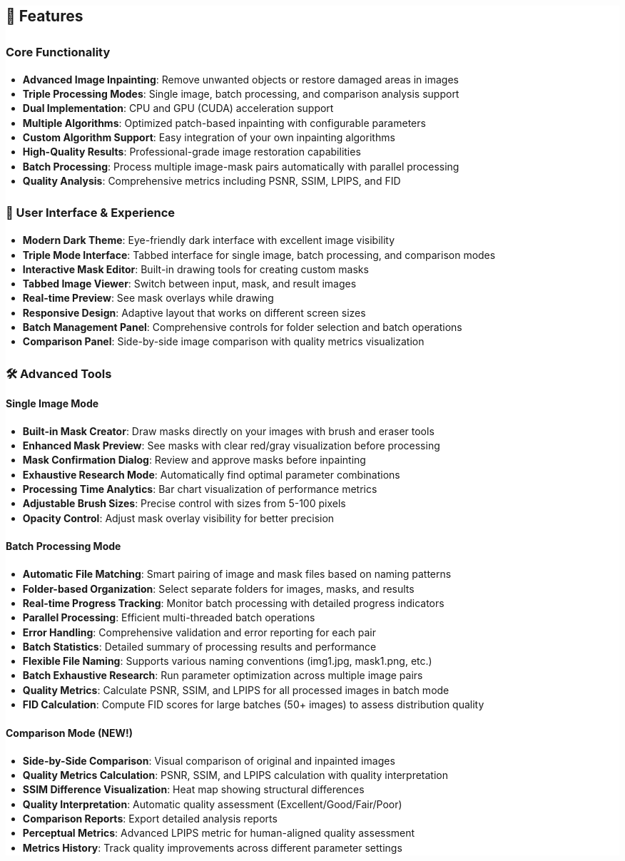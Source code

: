 ## 🌟 Features

### Core Functionality

- **Advanced Image Inpainting**: Remove unwanted objects or restore damaged areas in images
- **Triple Processing Modes**: Single image, batch processing, and comparison analysis support
- **Dual Implementation**: CPU and GPU (CUDA) acceleration support
- **Multiple Algorithms**: Optimized patch-based inpainting with configurable parameters
- **Custom Algorithm Support**: Easy integration of your own inpainting algorithms
- **High-Quality Results**: Professional-grade image restoration capabilities
- **Batch Processing**: Process multiple image-mask pairs automatically with parallel processing
- **Quality Analysis**: Comprehensive metrics including PSNR, SSIM, LPIPS, and FID

### 🎨 User Interface & Experience

- **Modern Dark Theme**: Eye-friendly dark interface with excellent image visibility
- **Triple Mode Interface**: Tabbed interface for single image, batch processing, and comparison modes
- **Interactive Mask Editor**: Built-in drawing tools for creating custom masks
- **Tabbed Image Viewer**: Switch between input, mask, and result images
- **Real-time Preview**: See mask overlays while drawing
- **Responsive Design**: Adaptive layout that works on different screen sizes
- **Batch Management Panel**: Comprehensive controls for folder selection and batch operations
- **Comparison Panel**: Side-by-side image comparison with quality metrics visualization

### 🛠️ Advanced Tools

#### Single Image Mode
- **Built-in Mask Creator**: Draw masks directly on your images with brush and eraser tools
- **Enhanced Mask Preview**: See masks with clear red/gray visualization before processing
- **Mask Confirmation Dialog**: Review and approve masks before inpainting
- **Exhaustive Research Mode**: Automatically find optimal parameter combinations
- **Processing Time Analytics**: Bar chart visualization of performance metrics
- **Adjustable Brush Sizes**: Precise control with sizes from 5-100 pixels
- **Opacity Control**: Adjust mask overlay visibility for better precision

#### Batch Processing Mode
- **Automatic File Matching**: Smart pairing of image and mask files based on naming patterns
- **Folder-based Organization**: Select separate folders for images, masks, and results
- **Real-time Progress Tracking**: Monitor batch processing with detailed progress indicators
- **Parallel Processing**: Efficient multi-threaded batch operations
- **Error Handling**: Comprehensive validation and error reporting for each pair
- **Batch Statistics**: Detailed summary of processing results and performance
- **Flexible File Naming**: Supports various naming conventions (img1.jpg, mask1.png, etc.)
- **Batch Exhaustive Research**: Run parameter optimization across multiple image pairs
- **Quality Metrics**: Calculate PSNR, SSIM, and LPIPS for all processed images in batch mode
- **FID Calculation**: Compute FID scores for large batches (50+ images) to assess distribution quality

#### Comparison Mode (NEW!)
- **Side-by-Side Comparison**: Visual comparison of original and inpainted images
- **Quality Metrics Calculation**: PSNR, SSIM, and LPIPS calculation with quality interpretation
- **SSIM Difference Visualization**: Heat map showing structural differences
- **Quality Interpretation**: Automatic quality assessment (Excellent/Good/Fair/Poor)
- **Comparison Reports**: Export detailed analysis reports
- **Perceptual Metrics**: Advanced LPIPS metric for human-aligned quality assessment
- **Metrics History**: Track quality improvements across different parameter settings

